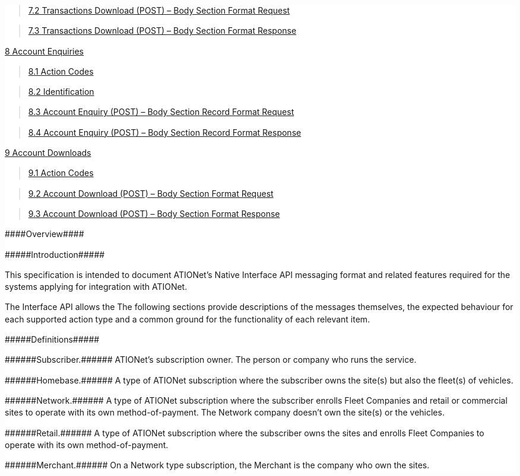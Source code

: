 >[7.2 Transactions Download (POST) – Body Section Format Request](#__RefHeading__3512_1617151515)

>[7.3 Transactions Download (POST) – Body Section Format Response](#__RefHeading__3514_1617151515)

[8 Account Enquiries](#__RefHeading__3516_1617151515)

>[8.1 Action Codes](#__RefHeading__3518_1617151515)

>[8.2 Identification](#__RefHeading__3520_1617151515)

>[8.3 Account Enquiry (POST) – Body Section Record Format Request](#__RefHeading__3522_1617151515)

>[8.4 Account Enquiry (POST) – Body Section Record Format Response](#__RefHeading__3524_1617151515)

[9 Account Downloads](#__RefHeading__3526_1617151515)

>[9.1 Action Codes](#__RefHeading__3528_1617151515)

>[9.2 Account Download (POST) – Body Section Format Request](#__RefHeading__3530_1617151515)

>[9.3 Account Download (POST) – Body Section Format Response](#__RefHeading__3532_1617151515)

####Overview####

#####Introduction#####

This specification is intended to document ATIONet’s Native Interface
API messaging format and related features required for the systems
applying for integration with ATIONet.

The Interface API allows the The following sections provide descriptions
of the messages themselves, the expected behaviour for each supported
action type and a common ground for the functionality of each relevant
item.

#####Definitions#####

######Subscriber.######
ATIONet’s subscription owner. The person or company who
runs the service.

######Homebase.######
A type of ATIONet subscription where the subscriber owns
the site(s) but also the fleet(s) of vehicles.

######Network.######
A type of ATIONet subscription where the subscriber enrolls
Fleet Companies and retail or commercial sites to operate with its own
method-of-payment. The Network company doesn’t own the site(s) or the
vehicles.

######Retail.######
A type of ATIONet subscription where the subscriber owns the
sites and enrolls Fleet Companies to operate with its own
method-of-payment.

######Merchant.######
On a Network type subscription, the Merchant is the
company who own the sites.

